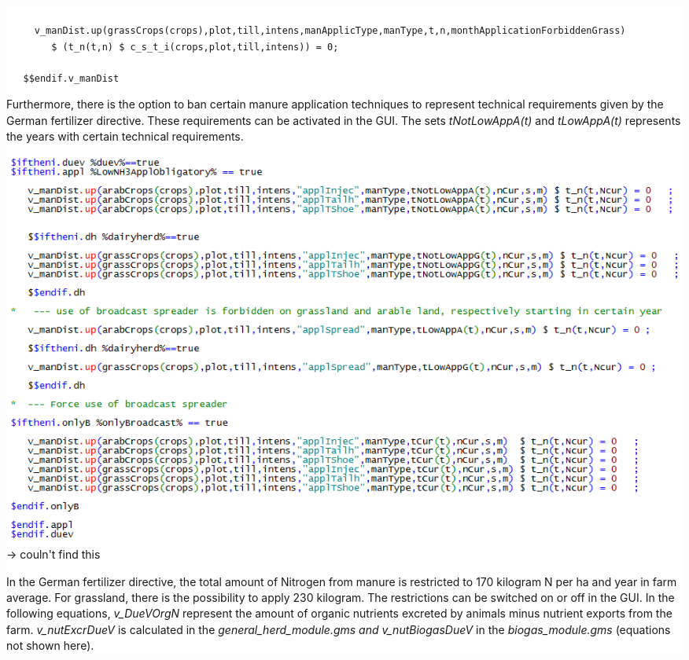 ```GAMS

     v_manDist.up(grassCrops(crops),plot,till,intens,manApplicType,manType,t,n,monthApplicationForbiddenGrass)
        $ (t_n(t,n) $ c_s_t_i(crops,plot,till,intens)) = 0;

   $$endif.v_manDist
```

Furthermore, there is the option to ban certain manure application
techniques to represent technical requirements given by the German
fertilizer directive. These requirements can be activated in the GUI.
The sets *tNotLowAppA(t)* and *tLowAppA(t)* represents the years with
certain technical requirements.

![](../media/image112.png)
-> couln't find this

In the German fertilizer directive, the total amount of Nitrogen from
manure is restricted to 170 kilogram N per ha and year in farm average.
For grassland, there is the possibility to apply 230 kilogram. The
restrictions can be switched on or off in the GUI. In the following
equations, *v\_DueVOrgN* represent the amount of organic nutrients
excreted by animals minus nutrient exports from the farm.
*v\_nutExcrDueV* is calculated in the *general\_herd\_module.gms and*
*v\_nutBiogasDueV* in the *biogas\_module.gms* (equations not shown
here).
